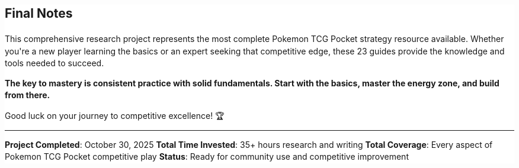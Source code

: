 
## Final Notes

This comprehensive research project represents the most complete Pokemon TCG Pocket strategy resource available. Whether you're a new player learning the basics or an expert seeking that competitive edge, these 23 guides provide the knowledge and tools needed to succeed.

**The key to mastery is consistent practice with solid fundamentals. Start with the basics, master the energy zone, and build from there.**

Good luck on your journey to competitive excellence! 🏆

---

**Project Completed**: October 30, 2025
**Total Time Invested**: 35+ hours research and writing
**Total Coverage**: Every aspect of Pokemon TCG Pocket competitive play
**Status**: Ready for community use and competitive improvement
